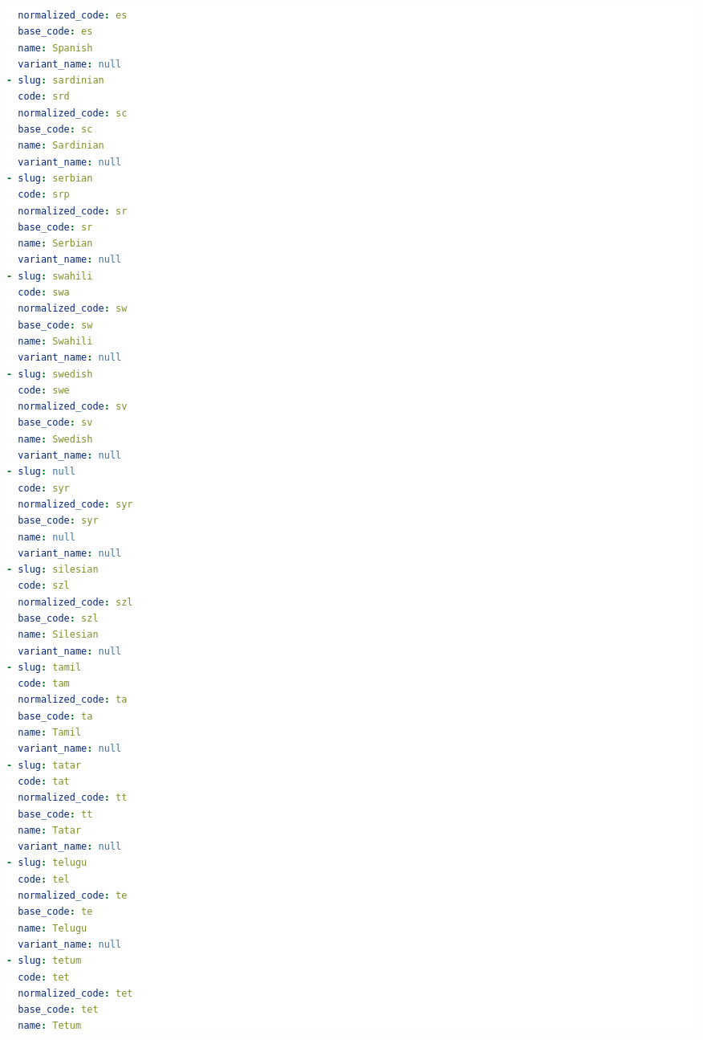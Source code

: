 ```yaml
  normalized_code: es
  base_code: es
  name: Spanish
  variant_name: null
- slug: sardinian
  code: srd
  normalized_code: sc
  base_code: sc
  name: Sardinian
  variant_name: null
- slug: serbian
  code: srp
  normalized_code: sr
  base_code: sr
  name: Serbian
  variant_name: null
- slug: swahili
  code: swa
  normalized_code: sw
  base_code: sw
  name: Swahili
  variant_name: null
- slug: swedish
  code: swe
  normalized_code: sv
  base_code: sv
  name: Swedish
  variant_name: null
- slug: null
  code: syr
  normalized_code: syr
  base_code: syr
  name: null
  variant_name: null
- slug: silesian
  code: szl
  normalized_code: szl
  base_code: szl
  name: Silesian
  variant_name: null
- slug: tamil
  code: tam
  normalized_code: ta
  base_code: ta
  name: Tamil
  variant_name: null
- slug: tatar
  code: tat
  normalized_code: tt
  base_code: tt
  name: Tatar
  variant_name: null
- slug: telugu
  code: tel
  normalized_code: te
  base_code: te
  name: Telugu
  variant_name: null
- slug: tetum
  code: tet
  normalized_code: tet
  base_code: tet
  name: Tetum
```